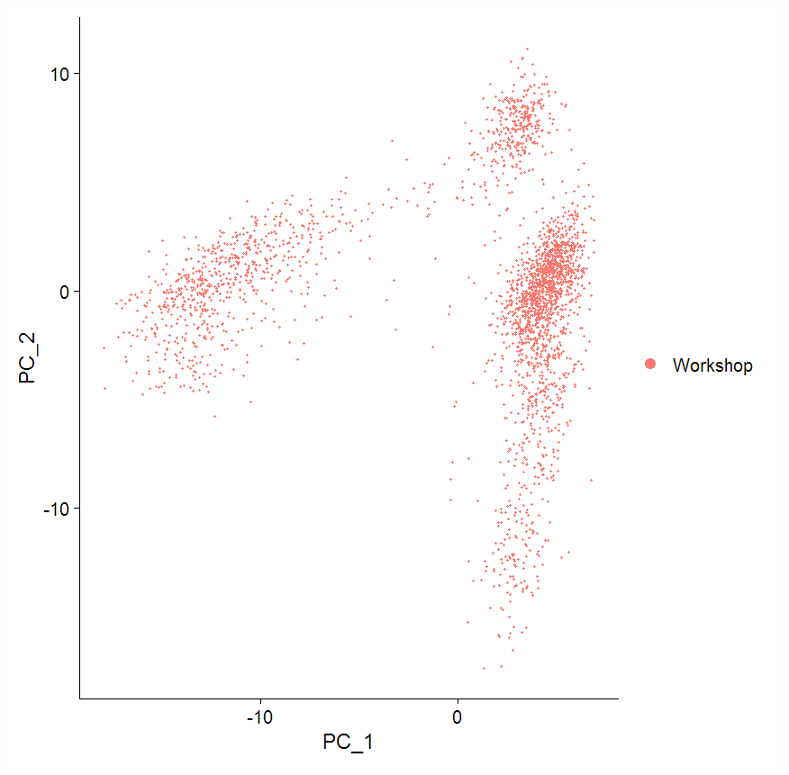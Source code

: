 ![dimplot](https://raw.githubusercontent.com/BioinfoApplication-XMU/Part-II.-Multi-omics-DATA-ANALYSES/main/img/dimplot.png)